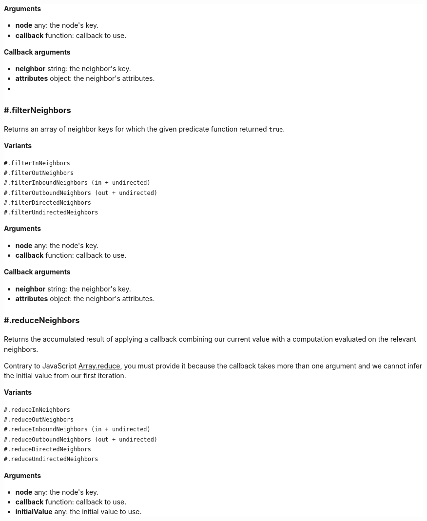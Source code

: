 **Arguments**

* **node** <span class="code">any</span>: the node's key.
* **callback** <span class="code">function</span>: callback to use.

**Callback arguments**

* **neighbor** <span class="code">string</span>: the neighbor's key.
* **attributes** <span class="code">object</span>: the neighbor's attributes.
*
### #.filterNeighbors

Returns an array of neighbor keys for which the given predicate function returned `true`.

**Variants**

```
#.filterInNeighbors
#.filterOutNeighbors
#.filterInboundNeighbors (in + undirected)
#.filterOutboundNeighbors (out + undirected)
#.filterDirectedNeighbors
#.filterUndirectedNeighbors
```

**Arguments**

* **node** <span class="code">any</span>: the node's key.
* **callback** <span class="code">function</span>: callback to use.

**Callback arguments**

* **neighbor** <span class="code">string</span>: the neighbor's key.
* **attributes** <span class="code">object</span>: the neighbor's attributes.

### #.reduceNeighbors

Returns the accumulated result of applying a callback combining our current value with a computation evaluated on the relevant neighbors.

Contrary to JavaScript [Array.reduce](https://developer.mozilla.org/fr/docs/Web/JavaScript/Reference/Global_Objects/Array/Reduce), you must provide it because the callback takes more than one argument and we cannot infer the initial value from our first iteration.

**Variants**

```
#.reduceInNeighbors
#.reduceOutNeighbors
#.reduceInboundNeighbors (in + undirected)
#.reduceOutboundNeighbors (out + undirected)
#.reduceDirectedNeighbors
#.reduceUndirectedNeighbors
```

**Arguments**

* **node** <span class="code">any</span>: the node's key.
* **callback** <span class="code">function</span>: callback to use.
* **initialValue** <span class="code">any</span>: the initial value to use.
